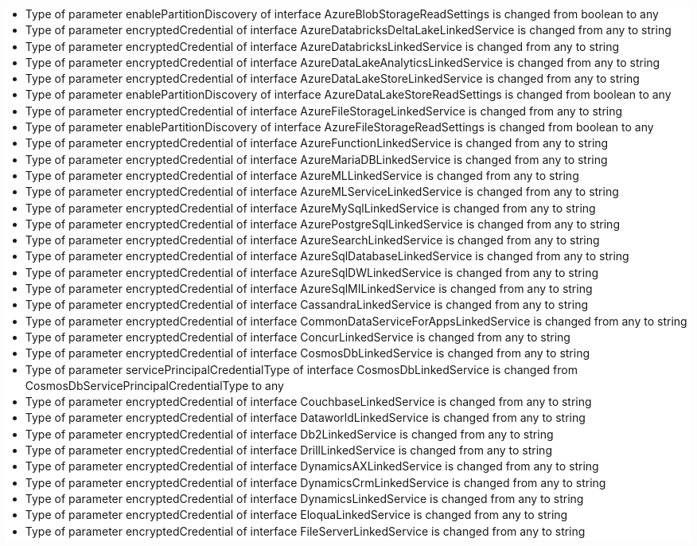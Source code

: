   - Type of parameter enablePartitionDiscovery of interface AzureBlobStorageReadSettings is changed from boolean to any
  - Type of parameter encryptedCredential of interface AzureDatabricksDeltaLakeLinkedService is changed from any to string
  - Type of parameter encryptedCredential of interface AzureDatabricksLinkedService is changed from any to string
  - Type of parameter encryptedCredential of interface AzureDataLakeAnalyticsLinkedService is changed from any to string
  - Type of parameter encryptedCredential of interface AzureDataLakeStoreLinkedService is changed from any to string
  - Type of parameter enablePartitionDiscovery of interface AzureDataLakeStoreReadSettings is changed from boolean to any
  - Type of parameter encryptedCredential of interface AzureFileStorageLinkedService is changed from any to string
  - Type of parameter enablePartitionDiscovery of interface AzureFileStorageReadSettings is changed from boolean to any
  - Type of parameter encryptedCredential of interface AzureFunctionLinkedService is changed from any to string
  - Type of parameter encryptedCredential of interface AzureMariaDBLinkedService is changed from any to string
  - Type of parameter encryptedCredential of interface AzureMLLinkedService is changed from any to string
  - Type of parameter encryptedCredential of interface AzureMLServiceLinkedService is changed from any to string
  - Type of parameter encryptedCredential of interface AzureMySqlLinkedService is changed from any to string
  - Type of parameter encryptedCredential of interface AzurePostgreSqlLinkedService is changed from any to string
  - Type of parameter encryptedCredential of interface AzureSearchLinkedService is changed from any to string
  - Type of parameter encryptedCredential of interface AzureSqlDatabaseLinkedService is changed from any to string
  - Type of parameter encryptedCredential of interface AzureSqlDWLinkedService is changed from any to string
  - Type of parameter encryptedCredential of interface AzureSqlMILinkedService is changed from any to string
  - Type of parameter encryptedCredential of interface CassandraLinkedService is changed from any to string
  - Type of parameter encryptedCredential of interface CommonDataServiceForAppsLinkedService is changed from any to string
  - Type of parameter encryptedCredential of interface ConcurLinkedService is changed from any to string
  - Type of parameter encryptedCredential of interface CosmosDbLinkedService is changed from any to string
  - Type of parameter servicePrincipalCredentialType of interface CosmosDbLinkedService is changed from CosmosDbServicePrincipalCredentialType to any
  - Type of parameter encryptedCredential of interface CouchbaseLinkedService is changed from any to string
  - Type of parameter encryptedCredential of interface DataworldLinkedService is changed from any to string
  - Type of parameter encryptedCredential of interface Db2LinkedService is changed from any to string
  - Type of parameter encryptedCredential of interface DrillLinkedService is changed from any to string
  - Type of parameter encryptedCredential of interface DynamicsAXLinkedService is changed from any to string
  - Type of parameter encryptedCredential of interface DynamicsCrmLinkedService is changed from any to string
  - Type of parameter encryptedCredential of interface DynamicsLinkedService is changed from any to string
  - Type of parameter encryptedCredential of interface EloquaLinkedService is changed from any to string
  - Type of parameter encryptedCredential of interface FileServerLinkedService is changed from any to string